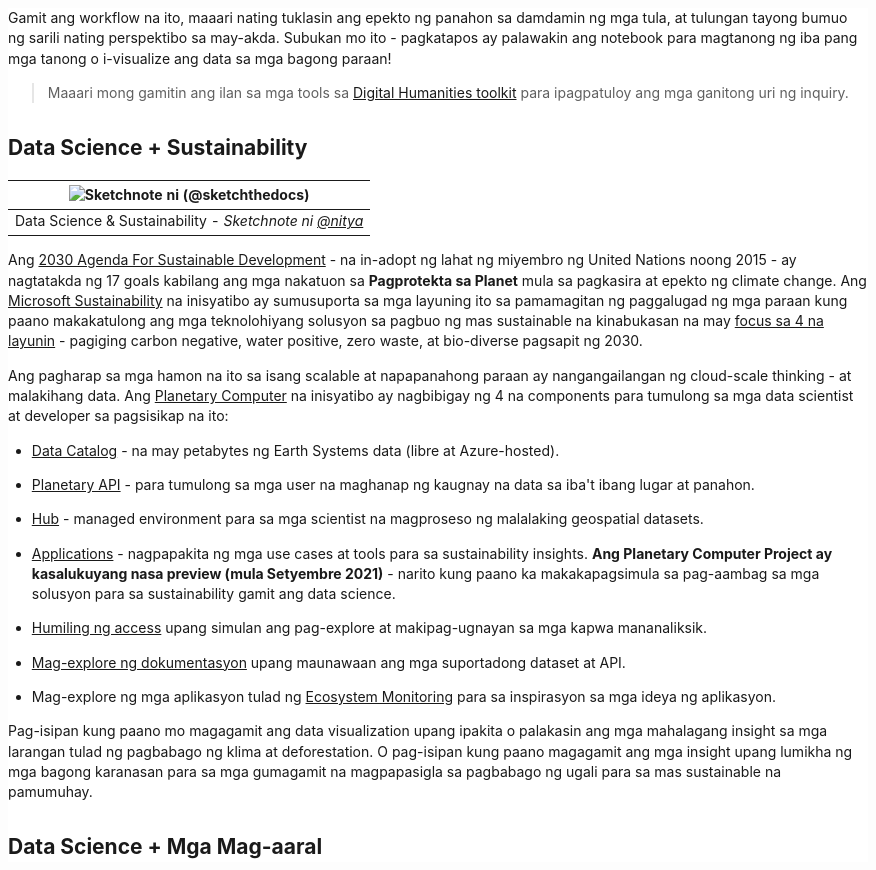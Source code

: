 Gamit ang workflow na ito, maaari nating tuklasin ang epekto ng panahon sa damdamin ng mga tula, at tulungan tayong bumuo ng sarili nating perspektibo sa may-akda. Subukan mo ito - pagkatapos ay palawakin ang notebook para magtanong ng iba pang mga tanong o i-visualize ang data sa mga bagong paraan!

> Maaari mong gamitin ang ilan sa mga tools sa [Digital Humanities toolkit](https://github.com/Digital-Humanities-Toolkit) para ipagpatuloy ang mga ganitong uri ng inquiry.

## Data Science + Sustainability

| ![ Sketchnote ni [(@sketchthedocs)](https://sketchthedocs.dev) ](../../sketchnotes/20-DataScience-Sustainability.png) |
| :---------------------------------------------------------------------------------------------------------------: |
|              Data Science & Sustainability - _Sketchnote ni [@nitya](https://twitter.com/nitya)_              |

Ang [2030 Agenda For Sustainable Development](https://sdgs.un.org/2030agenda) - na in-adopt ng lahat ng miyembro ng United Nations noong 2015 - ay nagtatakda ng 17 goals kabilang ang mga nakatuon sa **Pagprotekta sa Planet** mula sa pagkasira at epekto ng climate change. Ang [Microsoft Sustainability](https://www.microsoft.com/en-us/sustainability) na inisyatibo ay sumusuporta sa mga layuning ito sa pamamagitan ng paggalugad ng mga paraan kung paano makakatulong ang mga teknolohiyang solusyon sa pagbuo ng mas sustainable na kinabukasan na may [focus sa 4 na layunin](https://dev.to/azure/a-visual-guide-to-sustainable-software-engineering-53hh) - pagiging carbon negative, water positive, zero waste, at bio-diverse pagsapit ng 2030.

Ang pagharap sa mga hamon na ito sa isang scalable at napapanahong paraan ay nangangailangan ng cloud-scale thinking - at malakihang data. Ang [Planetary Computer](https://planetarycomputer.microsoft.com/) na inisyatibo ay nagbibigay ng 4 na components para tumulong sa mga data scientist at developer sa pagsisikap na ito:

 * [Data Catalog](https://planetarycomputer.microsoft.com/catalog) - na may petabytes ng Earth Systems data (libre at Azure-hosted).
 * [Planetary API](https://planetarycomputer.microsoft.com/docs/reference/stac/) - para tumulong sa mga user na maghanap ng kaugnay na data sa iba't ibang lugar at panahon.
 * [Hub](https://planetarycomputer.microsoft.com/docs/overview/environment/) - managed environment para sa mga scientist na magproseso ng malalaking geospatial datasets.
 * [Applications](https://planetarycomputer.microsoft.com/applications) - nagpapakita ng mga use cases at tools para sa sustainability insights.
**Ang Planetary Computer Project ay kasalukuyang nasa preview (mula Setyembre 2021)** - narito kung paano ka makakapagsimula sa pag-aambag sa mga solusyon para sa sustainability gamit ang data science.

* [Humiling ng access](https://planetarycomputer.microsoft.com/account/request) upang simulan ang pag-explore at makipag-ugnayan sa mga kapwa mananaliksik.
* [Mag-explore ng dokumentasyon](https://planetarycomputer.microsoft.com/docs/overview/about) upang maunawaan ang mga suportadong dataset at API.
* Mag-explore ng mga aplikasyon tulad ng [Ecosystem Monitoring](https://analytics-lab.org/ecosystemmonitoring/) para sa inspirasyon sa mga ideya ng aplikasyon.

Pag-isipan kung paano mo magagamit ang data visualization upang ipakita o palakasin ang mga mahalagang insight sa mga larangan tulad ng pagbabago ng klima at deforestation. O pag-isipan kung paano magagamit ang mga insight upang lumikha ng mga bagong karanasan para sa mga gumagamit na magpapasigla sa pagbabago ng ugali para sa mas sustainable na pamumuhay.

## Data Science + Mga Mag-aaral
